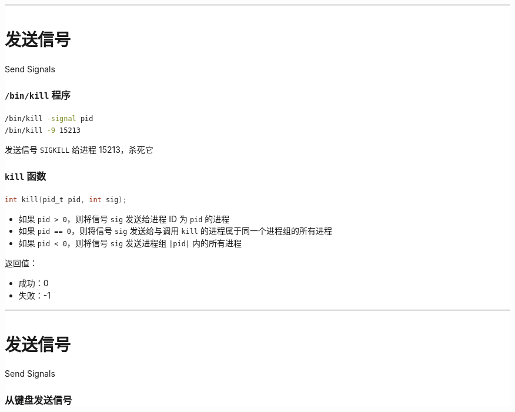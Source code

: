 </div>
</div>



---

# 发送信号

Send Signals

<div grid="~ cols-2 gap-12" text-sm>
<div>

### `/bin/kill` 程序

```bash
/bin/kill -signal pid
/bin/kill -9 15213 
```

发送信号 `SIGKILL` 给进程 15213，杀死它

</div>

<div>

### `kill` 函数

```c
int kill(pid_t pid, int sig);
```
<div mt-4/>

- 如果 `pid > 0`，则将信号 `sig` 发送给进程 ID 为 `pid` 的进程
- 如果 `pid == 0`，则将信号 `sig` 发送给与调用 `kill` 的进程属于同一个进程组的所有进程
- 如果 `pid < 0`，则将信号 `sig` 发送进程组 `|pid|` 内的所有进程

返回值：

- 成功：0
- 失败：-1

</div>
</div>

---

# 发送信号

Send Signals

<div grid="~ cols-2 gap-12" text-sm>

<div>

### 从键盘发送信号
